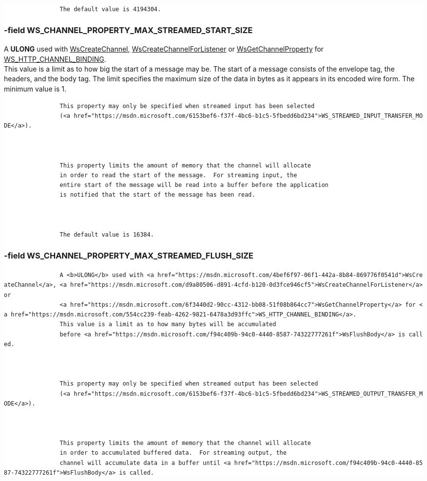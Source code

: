 

                    The default value is 4194304.
                


### -field WS_CHANNEL_PROPERTY_MAX_STREAMED_START_SIZE

A <b>ULONG</b>
                    used with <a href="https://msdn.microsoft.com/4bef6f97-06f1-442a-8b84-869776f0541d">WsCreateChannel</a>, <a href="https://msdn.microsoft.com/d9a80506-d891-4cfd-b120-0d3fce946cf5">WsCreateChannelForListener</a> or
                    <a href="https://msdn.microsoft.com/6f3440d2-90cc-4312-bb08-51f08b864cc7">WsGetChannelProperty</a> for <a href="https://msdn.microsoft.com/554cc239-feab-4262-9821-6478a3d93ffc">WS_HTTP_CHANNEL_BINDING</a>.  
                    This value is a limit as to how big the start of a message may be.
                    The start of a message consists of the envelope tag, the headers, and the body tag.
                    The limit specifies the maximum size of the data in bytes as it appears in 
                    its encoded wire form.  The minimum value is 1.
                


                    This property may only be specified when streamed input has been selected
                    (<a href="https://msdn.microsoft.com/6153bef6-f37f-4bc6-b1c5-5fbedd6bd234">WS_STREAMED_INPUT_TRANSFER_MODE</a>).
                


                    This property limits the amount of memory that the channel will allocate
                    in order to read the start of the message.  For streaming input, the
                    entire start of the message will be read into a buffer before the application
                    is notified that the start of the message has been read.
                


                    The default value is 16384.
                


### -field WS_CHANNEL_PROPERTY_MAX_STREAMED_FLUSH_SIZE


                    A <b>ULONG</b> used with <a href="https://msdn.microsoft.com/4bef6f97-06f1-442a-8b84-869776f0541d">WsCreateChannel</a>, <a href="https://msdn.microsoft.com/d9a80506-d891-4cfd-b120-0d3fce946cf5">WsCreateChannelForListener</a> or
                    <a href="https://msdn.microsoft.com/6f3440d2-90cc-4312-bb08-51f08b864cc7">WsGetChannelProperty</a> for <a href="https://msdn.microsoft.com/554cc239-feab-4262-9821-6478a3d93ffc">WS_HTTP_CHANNEL_BINDING</a>.
                    This value is a limit as to how many bytes will be accumulated
                    before <a href="https://msdn.microsoft.com/f94c409b-94c0-4440-8587-74322777261f">WsFlushBody</a> is called.
                


                    This property may only be specified when streamed output has been selected
                    (<a href="https://msdn.microsoft.com/6153bef6-f37f-4bc6-b1c5-5fbedd6bd234">WS_STREAMED_OUTPUT_TRANSFER_MODE</a>).
                


                    This property limits the amount of memory that the channel will allocate
                    in order to accumulated buffered data.  For streaming output, the
                    channel will accumulate data in a buffer until <a href="https://msdn.microsoft.com/f94c409b-94c0-4440-8587-74322777261f">WsFlushBody</a> is called.
                